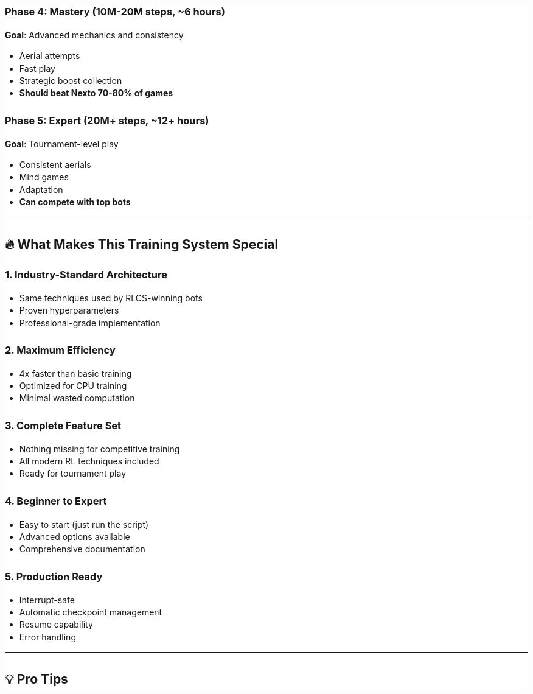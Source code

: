### Phase 4: Mastery (10M-20M steps, ~6 hours)
**Goal**: Advanced mechanics and consistency
- Aerial attempts
- Fast play
- Strategic boost collection
- **Should beat Nexto 70-80% of games**

### Phase 5: Expert (20M+ steps, ~12+ hours)
**Goal**: Tournament-level play
- Consistent aerials
- Mind games
- Adaptation
- **Can compete with top bots**

---

## 🔥 What Makes This Training System Special

### 1. **Industry-Standard Architecture**
- Same techniques used by RLCS-winning bots
- Proven hyperparameters
- Professional-grade implementation

### 2. **Maximum Efficiency**
- 4x faster than basic training
- Optimized for CPU training
- Minimal wasted computation

### 3. **Complete Feature Set**
- Nothing missing for competitive training
- All modern RL techniques included
- Ready for tournament play

### 4. **Beginner to Expert**
- Easy to start (just run the script)
- Advanced options available
- Comprehensive documentation

### 5. **Production Ready**
- Interrupt-safe
- Automatic checkpoint management
- Resume capability
- Error handling

---

## 💡 Pro Tips
